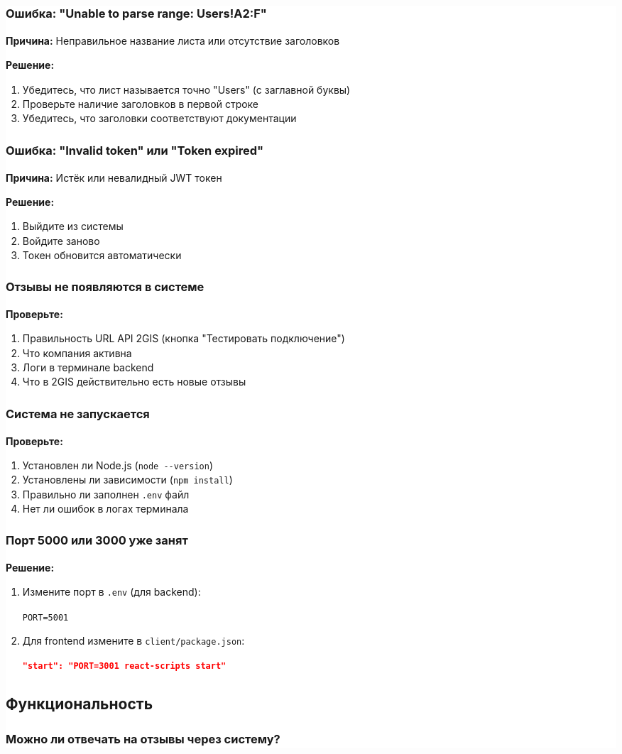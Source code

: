 ### Ошибка: "Unable to parse range: Users!A2:F"

**Причина:** Неправильное название листа или отсутствие заголовков

**Решение:**

1. Убедитесь, что лист называется точно "Users" (с заглавной буквы)
2. Проверьте наличие заголовков в первой строке
3. Убедитесь, что заголовки соответствуют документации

### Ошибка: "Invalid token" или "Token expired"

**Причина:** Истёк или невалидный JWT токен

**Решение:**

1. Выйдите из системы
2. Войдите заново
3. Токен обновится автоматически

### Отзывы не появляются в системе

**Проверьте:**

1. Правильность URL API 2GIS (кнопка "Тестировать подключение")
2. Что компания активна
3. Логи в терминале backend
4. Что в 2GIS действительно есть новые отзывы

### Система не запускается

**Проверьте:**

1. Установлен ли Node.js (`node --version`)
2. Установлены ли зависимости (`npm install`)
3. Правильно ли заполнен `.env` файл
4. Нет ли ошибок в логах терминала

### Порт 5000 или 3000 уже занят

**Решение:**

1. Измените порт в `.env` (для backend):
   ```env
   PORT=5001
   ```
2. Для frontend измените в `client/package.json`:
   ```json
   "start": "PORT=3001 react-scripts start"
   ```

## Функциональность

### Можно ли отвечать на отзывы через систему?
